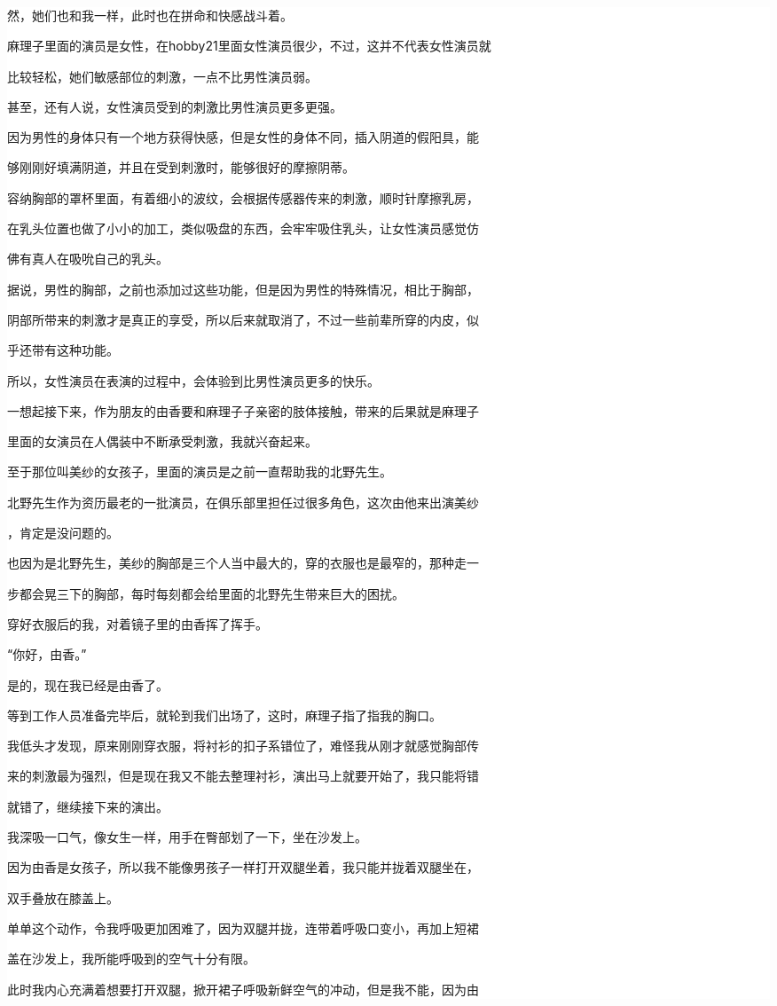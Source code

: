 然，她们也和我一样，此时也在拼命和快感战斗着。

麻理子里面的演员是女性，在hobby21里面女性演员很少，不过，这并不代表女性演员就

比较轻松，她们敏感部位的刺激，一点不比男性演员弱。

甚至，还有人说，女性演员受到的刺激比男性演员更多更强。

因为男性的身体只有一个地方获得快感，但是女性的身体不同，插入阴道的假阳具，能

够刚刚好填满阴道，并且在受到刺激时，能够很好的摩擦阴蒂。

容纳胸部的罩杯里面，有着细小的波纹，会根据传感器传来的刺激，顺时针摩擦乳房，

在乳头位置也做了小小的加工，类似吸盘的东西，会牢牢吸住乳头，让女性演员感觉仿

佛有真人在吸吮自己的乳头。

据说，男性的胸部，之前也添加过这些功能，但是因为男性的特殊情况，相比于胸部，

阴部所带来的刺激才是真正的享受，所以后来就取消了，不过一些前辈所穿的内皮，似

乎还带有这种功能。

所以，女性演员在表演的过程中，会体验到比男性演员更多的快乐。

一想起接下来，作为朋友的由香要和麻理子子亲密的肢体接触，带来的后果就是麻理子

里面的女演员在人偶装中不断承受刺激，我就兴奋起来。

至于那位叫美纱的女孩子，里面的演员是之前一直帮助我的北野先生。

北野先生作为资历最老的一批演员，在俱乐部里担任过很多角色，这次由他来出演美纱

，肯定是没问题的。

也因为是北野先生，美纱的胸部是三个人当中最大的，穿的衣服也是最窄的，那种走一

步都会晃三下的胸部，每时每刻都会给里面的北野先生带来巨大的困扰。

穿好衣服后的我，对着镜子里的由香挥了挥手。

“你好，由香。”

是的，现在我已经是由香了。

等到工作人员准备完毕后，就轮到我们出场了，这时，麻理子指了指我的胸口。

我低头才发现，原来刚刚穿衣服，将衬衫的扣子系错位了，难怪我从刚才就感觉胸部传

来的刺激最为强烈，但是现在我又不能去整理衬衫，演出马上就要开始了，我只能将错

就错了，继续接下来的演出。

我深吸一口气，像女生一样，用手在臀部划了一下，坐在沙发上。

因为由香是女孩子，所以我不能像男孩子一样打开双腿坐着，我只能并拢着双腿坐在，

双手叠放在膝盖上。

单单这个动作，令我呼吸更加困难了，因为双腿并拢，连带着呼吸口变小，再加上短裙

盖在沙发上，我所能呼吸到的空气十分有限。

此时我内心充满着想要打开双腿，掀开裙子呼吸新鲜空气的冲动，但是我不能，因为由
